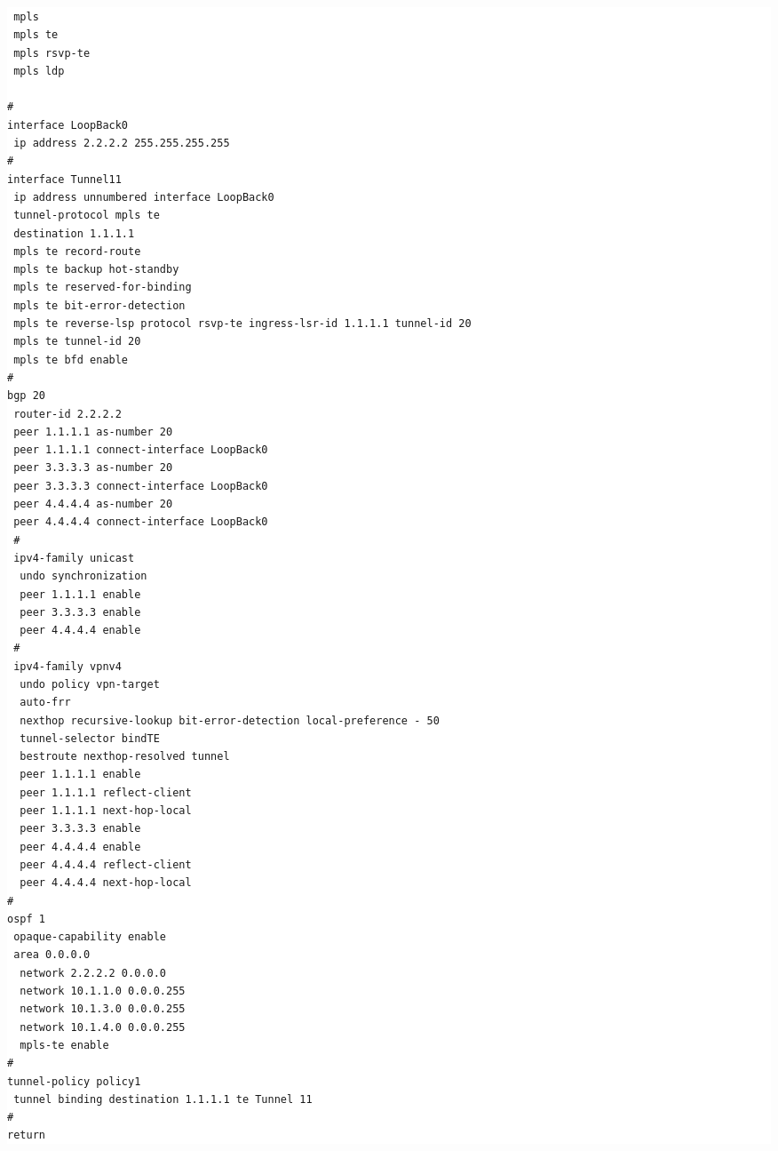   ```
   mpls           
   mpls te        
   mpls rsvp-te   
   mpls ldp
          
  #
  interface LoopBack0
   ip address 2.2.2.2 255.255.255.255
  #
  interface Tunnel11
   ip address unnumbered interface LoopBack0
   tunnel-protocol mpls te
   destination 1.1.1.1
   mpls te record-route
   mpls te backup hot-standby 
   mpls te reserved-for-binding
   mpls te bit-error-detection
   mpls te reverse-lsp protocol rsvp-te ingress-lsr-id 1.1.1.1 tunnel-id 20
   mpls te tunnel-id 20
   mpls te bfd enable
  #
  bgp 20
   router-id 2.2.2.2
   peer 1.1.1.1 as-number 20
   peer 1.1.1.1 connect-interface LoopBack0
   peer 3.3.3.3 as-number 20
   peer 3.3.3.3 connect-interface LoopBack0
   peer 4.4.4.4 as-number 20
   peer 4.4.4.4 connect-interface LoopBack0
   #
   ipv4-family unicast
    undo synchronization
    peer 1.1.1.1 enable
    peer 3.3.3.3 enable
    peer 4.4.4.4 enable
   #
   ipv4-family vpnv4
    undo policy vpn-target
    auto-frr
    nexthop recursive-lookup bit-error-detection local-preference - 50
    tunnel-selector bindTE
    bestroute nexthop-resolved tunnel
    peer 1.1.1.1 enable
    peer 1.1.1.1 reflect-client
    peer 1.1.1.1 next-hop-local
    peer 3.3.3.3 enable
    peer 4.4.4.4 enable
    peer 4.4.4.4 reflect-client
    peer 4.4.4.4 next-hop-local
  #
  ospf 1
   opaque-capability enable
   area 0.0.0.0
    network 2.2.2.2 0.0.0.0
    network 10.1.1.0 0.0.0.255
    network 10.1.3.0 0.0.0.255
    network 10.1.4.0 0.0.0.255
    mpls-te enable
  #
  tunnel-policy policy1
   tunnel binding destination 1.1.1.1 te Tunnel 11
  #                                                                               
  return
  ```